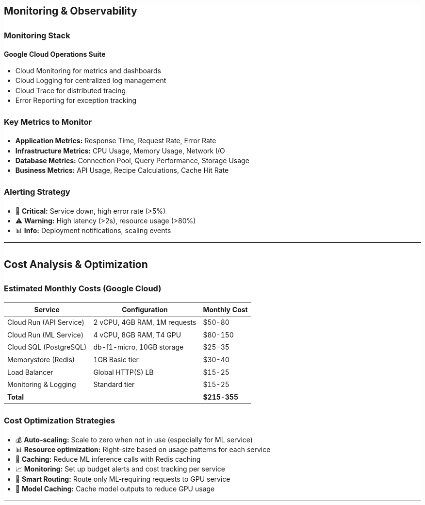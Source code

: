 
## Monitoring & Observability

### Monitoring Stack
**Google Cloud Operations Suite**
- Cloud Monitoring for metrics and dashboards
- Cloud Logging for centralized log management
- Cloud Trace for distributed tracing
- Error Reporting for exception tracking

### Key Metrics to Monitor
- **Application Metrics:** Response Time, Request Rate, Error Rate
- **Infrastructure Metrics:** CPU Usage, Memory Usage, Network I/O
- **Database Metrics:** Connection Pool, Query Performance, Storage Usage
- **Business Metrics:** API Usage, Recipe Calculations, Cache Hit Rate

### Alerting Strategy
- 🚨 **Critical:** Service down, high error rate (>5%)
- ⚠️ **Warning:** High latency (>2s), resource usage (>80%)
- 📊 **Info:** Deployment notifications, scaling events

---

## Cost Analysis & Optimization

### Estimated Monthly Costs (Google Cloud)

| Service | Configuration | Monthly Cost |
|---------|---------------|--------------|
| Cloud Run (API Service) | 2 vCPU, 4GB RAM, 1M requests | $50-80 |
| Cloud Run (ML Service) | 4 vCPU, 8GB RAM, T4 GPU | $80-150 |
| Cloud SQL (PostgreSQL) | db-f1-micro, 10GB storage | $25-35 |
| Memorystore (Redis) | 1GB Basic tier | $30-40 |
| Load Balancer | Global HTTP(S) LB | $15-25 |
| Monitoring & Logging | Standard tier | $15-25 |
| **Total** | | **$215-355** |

### Cost Optimization Strategies
- 💰 **Auto-scaling:** Scale to zero when not in use (especially for ML service)
- 📊 **Resource optimization:** Right-size based on usage patterns for each service
- 🔄 **Caching:** Reduce ML inference calls with Redis caching
- 📈 **Monitoring:** Set up budget alerts and cost tracking per service
- 🎯 **Smart Routing:** Route only ML-requiring requests to GPU service
- 🔄 **Model Caching:** Cache model outputs to reduce GPU usage

---